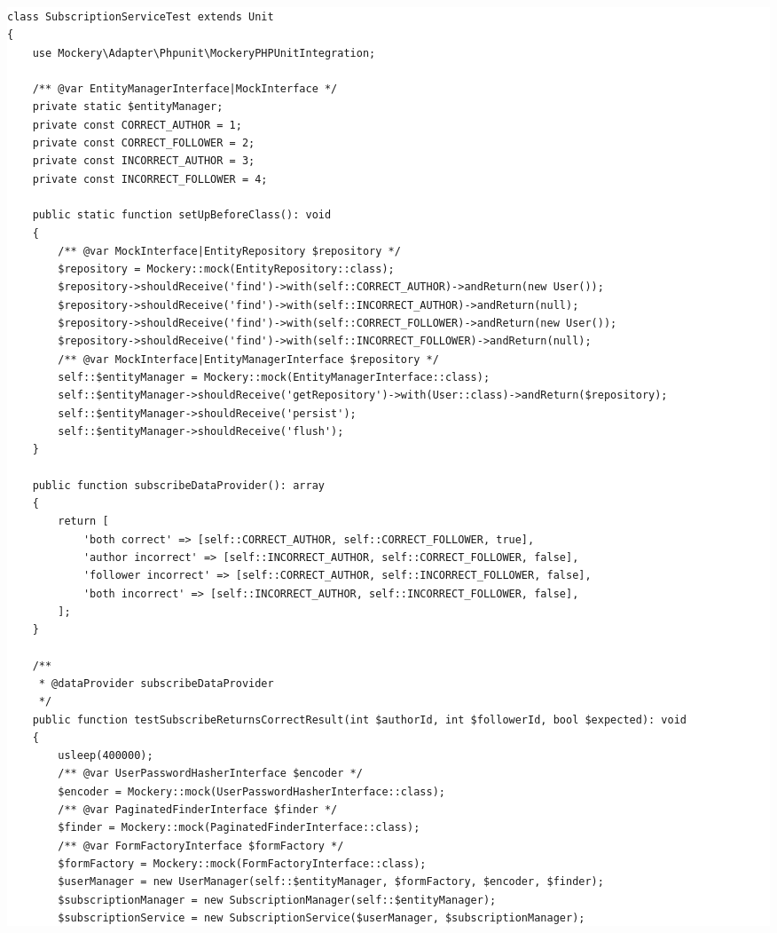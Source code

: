     class SubscriptionServiceTest extends Unit
    {
        use Mockery\Adapter\Phpunit\MockeryPHPUnitIntegration;
    
        /** @var EntityManagerInterface|MockInterface */
        private static $entityManager;
        private const CORRECT_AUTHOR = 1;
        private const CORRECT_FOLLOWER = 2;
        private const INCORRECT_AUTHOR = 3;
        private const INCORRECT_FOLLOWER = 4;
    
        public static function setUpBeforeClass(): void
        {
            /** @var MockInterface|EntityRepository $repository */
            $repository = Mockery::mock(EntityRepository::class);
            $repository->shouldReceive('find')->with(self::CORRECT_AUTHOR)->andReturn(new User());
            $repository->shouldReceive('find')->with(self::INCORRECT_AUTHOR)->andReturn(null);
            $repository->shouldReceive('find')->with(self::CORRECT_FOLLOWER)->andReturn(new User());
            $repository->shouldReceive('find')->with(self::INCORRECT_FOLLOWER)->andReturn(null);
            /** @var MockInterface|EntityManagerInterface $repository */
            self::$entityManager = Mockery::mock(EntityManagerInterface::class);
            self::$entityManager->shouldReceive('getRepository')->with(User::class)->andReturn($repository);
            self::$entityManager->shouldReceive('persist');
            self::$entityManager->shouldReceive('flush');
        }
    
        public function subscribeDataProvider(): array
        {
            return [
                'both correct' => [self::CORRECT_AUTHOR, self::CORRECT_FOLLOWER, true],
                'author incorrect' => [self::INCORRECT_AUTHOR, self::CORRECT_FOLLOWER, false],
                'follower incorrect' => [self::CORRECT_AUTHOR, self::INCORRECT_FOLLOWER, false],
                'both incorrect' => [self::INCORRECT_AUTHOR, self::INCORRECT_FOLLOWER, false],
            ];
        }
    
        /**
         * @dataProvider subscribeDataProvider
         */
        public function testSubscribeReturnsCorrectResult(int $authorId, int $followerId, bool $expected): void
        {
            usleep(400000);
            /** @var UserPasswordHasherInterface $encoder */
            $encoder = Mockery::mock(UserPasswordHasherInterface::class);
            /** @var PaginatedFinderInterface $finder */
            $finder = Mockery::mock(PaginatedFinderInterface::class);
            /** @var FormFactoryInterface $formFactory */
            $formFactory = Mockery::mock(FormFactoryInterface::class);
            $userManager = new UserManager(self::$entityManager, $formFactory, $encoder, $finder);
            $subscriptionManager = new SubscriptionManager(self::$entityManager);
            $subscriptionService = new SubscriptionService($userManager, $subscriptionManager);
    